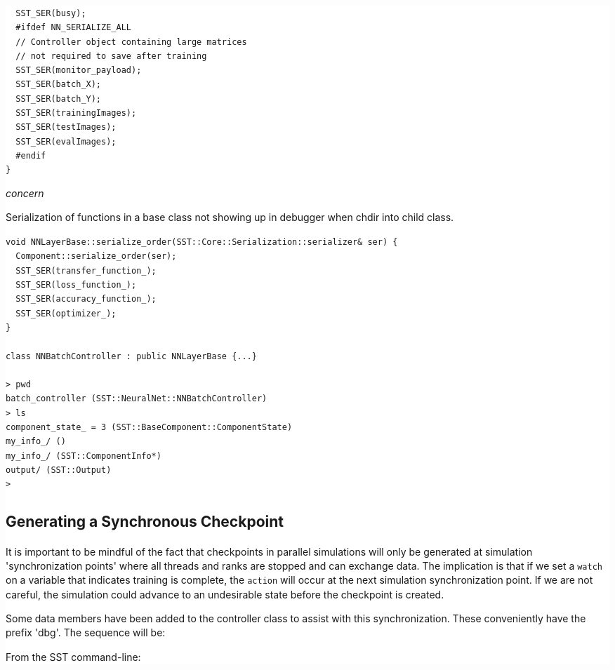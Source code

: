 ```
  SST_SER(busy);
  #ifdef NN_SERIALIZE_ALL
  // Controller object containing large matrices
  // not required to save after training
  SST_SER(monitor_payload);
  SST_SER(batch_X);
  SST_SER(batch_Y);
  SST_SER(trainingImages);
  SST_SER(testImages);
  SST_SER(evalImages);
  #endif
}
```

*concern*

Serialization of functions in a base class not showing up in debugger when chdir into child class.
```
void NNLayerBase::serialize_order(SST::Core::Serialization::serializer& ser) {
  Component::serialize_order(ser);
  SST_SER(transfer_function_);
  SST_SER(loss_function_);
  SST_SER(accuracy_function_);
  SST_SER(optimizer_);
}

class NNBatchController : public NNLayerBase {...}

> pwd
batch_controller (SST::NeuralNet::NNBatchController)
> ls
component_state_ = 3 (SST::BaseComponent::ComponentState)
my_info_/ ()
my_info_/ (SST::ComponentInfo*)
output/ (SST::Output)
> 
```

## Generating a Synchronous Checkpoint

It is important to be mindful of the fact that checkpoints in parallel
simulations will only be generated at simulation 'synchronization points' 
where all threads and ranks are stopped and can exchange data. The 
implication is that if we set a `watch` on a variable that indicates 
training is complete, the `action` will occur at the next simulation 
synchronization point. If we are not careful, the simulation could
advance to an undesirable state before the checkpoint is created.

Some data members have been added to the controller class to assist
with this synchronization. These conveniently have the prefix 'dbg'. The sequence will be:

From the SST command-line:
